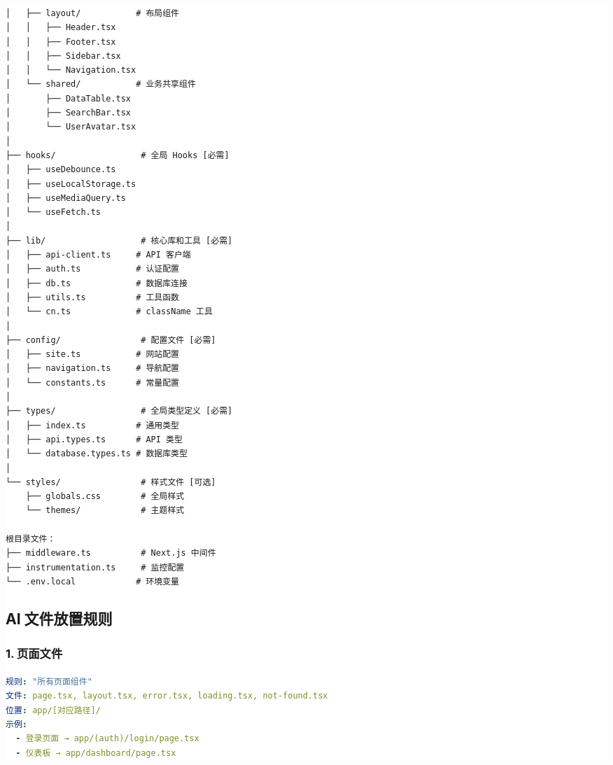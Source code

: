 ```
│   ├── layout/           # 布局组件
│   │   ├── Header.tsx
│   │   ├── Footer.tsx
│   │   ├── Sidebar.tsx
│   │   └── Navigation.tsx
│   └── shared/           # 业务共享组件
│       ├── DataTable.tsx
│       ├── SearchBar.tsx
│       └── UserAvatar.tsx
│
├── hooks/                 # 全局 Hooks [必需]
│   ├── useDebounce.ts
│   ├── useLocalStorage.ts
│   ├── useMediaQuery.ts
│   └── useFetch.ts
│
├── lib/                   # 核心库和工具 [必需]
│   ├── api-client.ts     # API 客户端
│   ├── auth.ts           # 认证配置
│   ├── db.ts             # 数据库连接
│   ├── utils.ts          # 工具函数
│   └── cn.ts             # className 工具
│
├── config/                # 配置文件 [必需]
│   ├── site.ts           # 网站配置
│   ├── navigation.ts     # 导航配置
│   └── constants.ts      # 常量配置
│
├── types/                 # 全局类型定义 [必需]
│   ├── index.ts          # 通用类型
│   ├── api.types.ts      # API 类型
│   └── database.types.ts # 数据库类型
│
└── styles/                # 样式文件 [可选]
    ├── globals.css        # 全局样式
    └── themes/            # 主题样式

根目录文件：
├── middleware.ts          # Next.js 中间件
├── instrumentation.ts     # 监控配置
└── .env.local            # 环境变量
```

## AI 文件放置规则

### 1. 页面文件
```yaml
规则: "所有页面组件"
文件: page.tsx, layout.tsx, error.tsx, loading.tsx, not-found.tsx
位置: app/[对应路径]/
示例:
  - 登录页面 → app/(auth)/login/page.tsx
  - 仪表板 → app/dashboard/page.tsx
```
